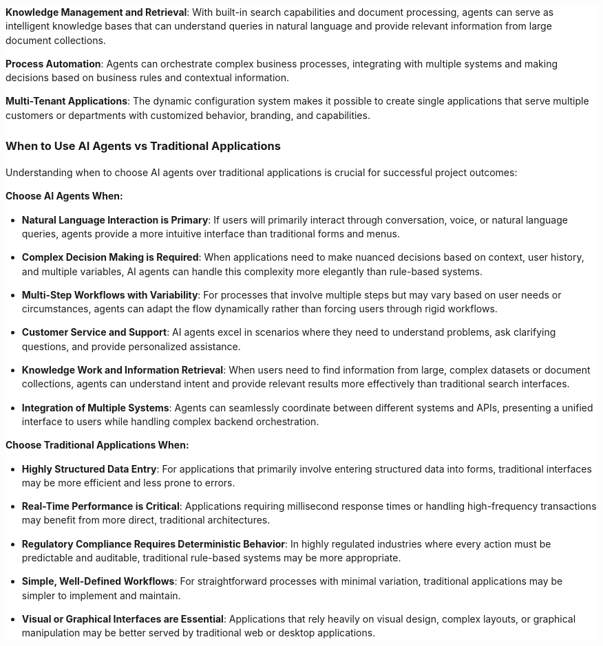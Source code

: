 **Knowledge Management and Retrieval**: With built-in search capabilities and document processing, agents can serve as intelligent knowledge bases that can understand queries in natural language and provide relevant information from large document collections.

**Process Automation**: Agents can orchestrate complex business processes, integrating with multiple systems and making decisions based on business rules and contextual information.

**Multi-Tenant Applications**: The dynamic configuration system makes it possible to create single applications that serve multiple customers or departments with customized behavior, branding, and capabilities.

### When to Use AI Agents vs Traditional Applications

Understanding when to choose AI agents over traditional applications is crucial for successful project outcomes:

**Choose AI Agents When:**

- **Natural Language Interaction is Primary**: If users will primarily interact through conversation, voice, or natural language queries, agents provide a more intuitive interface than traditional forms and menus.

- **Complex Decision Making is Required**: When applications need to make nuanced decisions based on context, user history, and multiple variables, AI agents can handle this complexity more elegantly than rule-based systems.

- **Multi-Step Workflows with Variability**: For processes that involve multiple steps but may vary based on user needs or circumstances, agents can adapt the flow dynamically rather than forcing users through rigid workflows.

- **Customer Service and Support**: AI agents excel in scenarios where they need to understand problems, ask clarifying questions, and provide personalized assistance.

- **Knowledge Work and Information Retrieval**: When users need to find information from large, complex datasets or document collections, agents can understand intent and provide relevant results more effectively than traditional search interfaces.

- **Integration of Multiple Systems**: Agents can seamlessly coordinate between different systems and APIs, presenting a unified interface to users while handling complex backend orchestration.

**Choose Traditional Applications When:**

- **Highly Structured Data Entry**: For applications that primarily involve entering structured data into forms, traditional interfaces may be more efficient and less prone to errors.

- **Real-Time Performance is Critical**: Applications requiring millisecond response times or handling high-frequency transactions may benefit from more direct, traditional architectures.

- **Regulatory Compliance Requires Deterministic Behavior**: In highly regulated industries where every action must be predictable and auditable, traditional rule-based systems may be more appropriate.

- **Simple, Well-Defined Workflows**: For straightforward processes with minimal variation, traditional applications may be simpler to implement and maintain.

- **Visual or Graphical Interfaces are Essential**: Applications that rely heavily on visual design, complex layouts, or graphical manipulation may be better served by traditional web or desktop applications.
